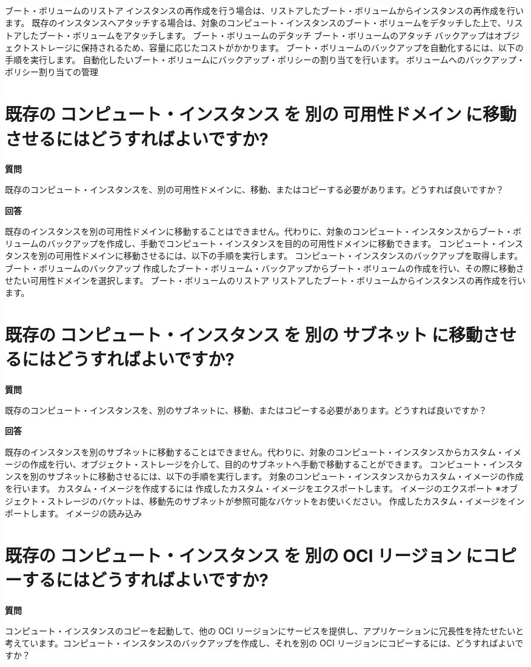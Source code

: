 ブート・ボリュームのリストア
インスタンスの再作成を行う場合は、リストアしたブート・ボリュームからインスタンスの再作成を行います。
既存のインスタンスへアタッチする場合は、対象のコンピュート・インスタンスのブート・ボリュームをデタッチした上で、リストアしたブート・ボリュームをアタッチします。
ブート・ボリュームのデタッチ
ブート・ボリュームのアタッチ
バックアップはオブジェクトストレージに保持されるため、容量に応じたコストがかかります。
ブート・ボリュームのバックアップを自動化するには、以下の手順を実行します。
自動化したいブート・ボリュームにバックアップ・ポリシーの割り当てを行います。
ボリュームへのバックアップ・ポリシー割り当ての管理

# 既存の コンピュート・インスタンス を 別の 可用性ドメイン に移動させるにはどうすればよいですか?

**質問**

既存のコンピュート・インスタンスを、別の可用性ドメインに、移動、またはコピーする必要があります。どうすれば良いですか？

**回答**

既存のインスタンスを別の可用性ドメインに移動することはできません。代わりに、対象のコンピュート・インスタンスからブート・ボリュームのバックアップを作成し、手動でコンピュート・インスタンスを目的の可用性ドメインに移動できます。
コンピュート・インスタンスを別の可用性ドメインに移動させるには、以下の手順を実行します。
コンピュート・インスタンスのバックアップを取得します。
ブート・ボリュームのバックアップ
作成したブート・ボリューム・バックアップからブート・ボリュームの作成を行い、その際に移動させたい可用性ドメインを選択します。
ブート・ボリュームのリストア
リストアしたブート・ボリュームからインスタンスの再作成を行います。

# 既存の コンピュート・インスタンス を 別の サブネット に移動させるにはどうすればよいですか?

**質問**

既存のコンピュート・インスタンスを、別のサブネットに、移動、またはコピーする必要があります。どうすれば良いですか？

**回答**

既存のインスタンスを別のサブネットに移動することはできません。代わりに、対象のコンピュート・インスタンスからカスタム・イメージの作成を行い、オブジェクト・ストレージを介して、目的のサブネットへ手動で移動することができます。
コンピュート・インスタンスを別のサブネットに移動させるには、以下の手順を実行します。
対象のコンピュート・インスタンスからカスタム・イメージの作成を行います。
カスタム・イメージを作成するには
作成したカスタム・イメージをエクスポートします。
イメージのエクスポート
※オブジェクト・ストレージのバケットは、移動先のサブネットが参照可能なバケットをお使いください。
作成したカスタム・イメージをインポートします。
イメージの読み込み

# 既存の コンピュート・インスタンス を 別の OCI リージョン にコピーするにはどうすればよいですか?

**質問**

コンピュート・インスタンスのコピーを起動して、他の OCI リージョンにサービスを提供し、アプリケーションに冗長性を持たせたいと考えています。コンピュート・インスタンスのバックアップを作成し、それを別の OCI リージョンにコピーするには、どうすればよいですか？
